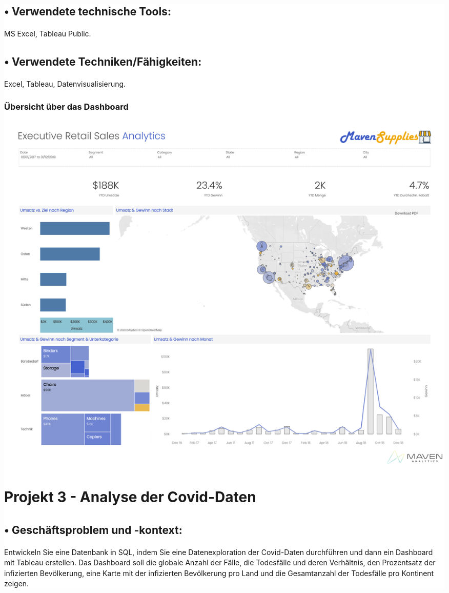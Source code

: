 ## •	Verwendete technische Tools: 
MS Excel, Tableau Public.

## •	Verwendete Techniken/Fähigkeiten:
Excel, Tableau, Datenvisualisierung.

### Übersicht über das Dashboard
![](Maven_Lieferungen_Daten_Dashboard.png)

# Projekt 3 - Analyse der Covid-Daten  
## •	Geschäftsproblem und -kontext: 
Entwickeln Sie eine Datenbank in SQL, indem Sie eine Datenexploration der Covid-Daten durchführen und dann ein Dashboard mit Tableau erstellen. Das Dashboard soll die globale Anzahl der Fälle, die Todesfälle und deren Verhältnis, den Prozentsatz der infizierten Bevölkerung, eine Karte mit der infizierten Bevölkerung pro Land und die Gesamtanzahl der Todesfälle pro Kontinent zeigen.  
